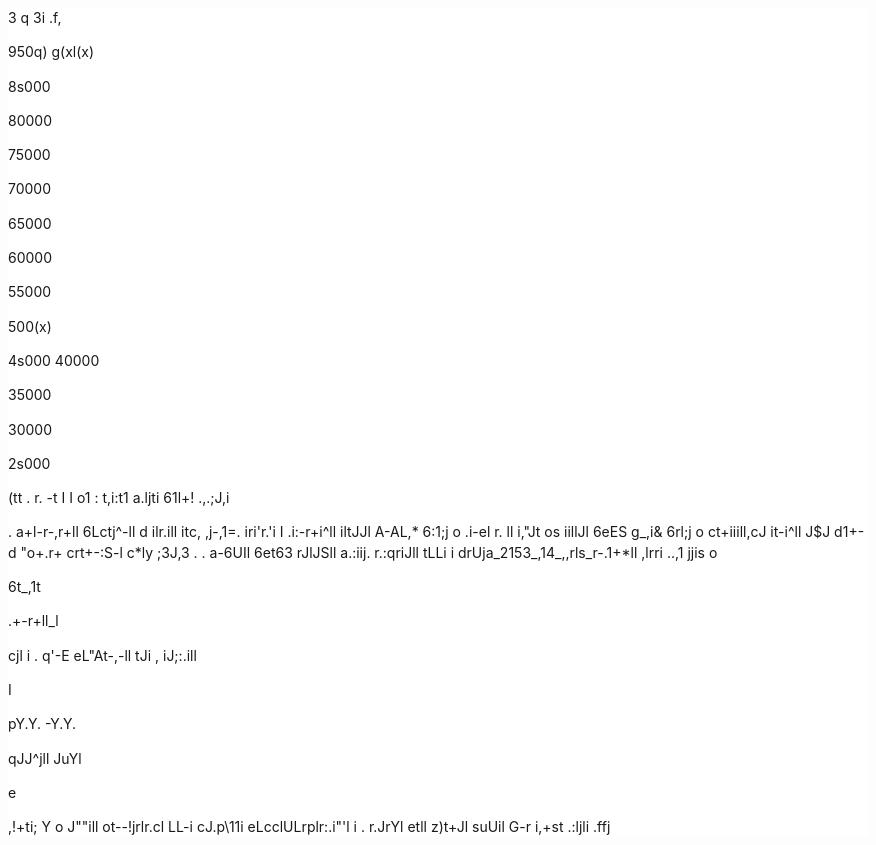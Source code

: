 3
q
3i
.f,

950q)
g(xl(x)

8s000

80000

75000

70000

65000

60000

55000

500(x)

4s000
40000

35000

30000

2s000

(tt . r.  -t I I o1 : t,i:t1 a.ljti 61l+!  .,.;J,i

. a+l-r-,r+ll 6Lctj^-ll  d ilr.ill itc, ,j-,1=. iri'r.'i I
.i:-r+i^ll iltJJl A-AL,* 6:1;j  o
.i-el r. ll 
i,"Jt os iillJl 6eES g_,i& 6rl;j o
ct+iiill,cJ  it-i^ll J$J d1+- d "o+.r+ crt+-:S-l c*ly ;3J,3 .
. a-6UIl  6et63 rJlJSll a.:iij.
r.:qriJll tLLi i  drUja_2153_,14_,,rls_r-.1+*ll ,lrri  ..,1 jjis  o

6t_,1t 

.+-r+ll_l

cjl i  . q'-E eL"At-,-ll tJi
, iJ;:.ill

I

pY.Y. -Y.Y.

qJJ^jll JuYl

e

,!+ti; Y o
J""ill ot--!jrlr.cl LL-i cJ.p\11i eLcclULrplr:.i"'l i  .
r.JrYl etll  z)t+Jl suUil G-r i,+st .:ljli .ffj
